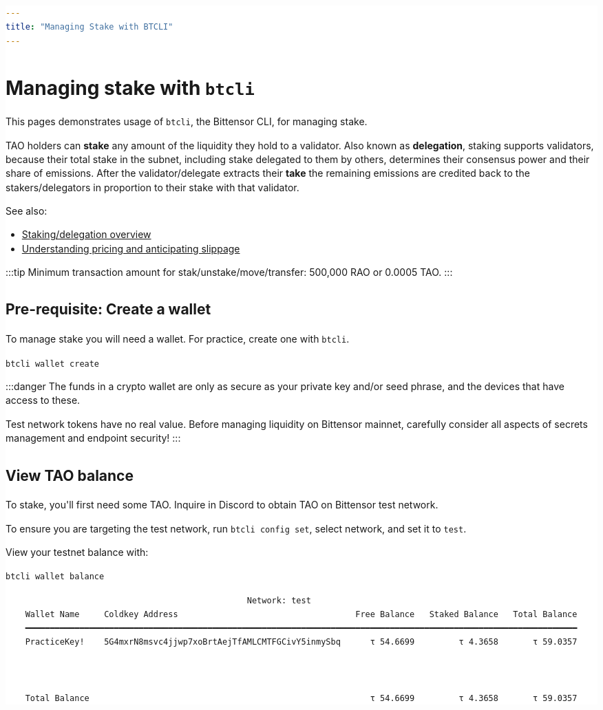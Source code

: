 ```yaml
---
title: "Managing Stake with BTCLI"
---
```

<link rel="stylesheet" href="https://unpkg.com/@antonz/codapi@0.19.10/dist/snippet.css" />

# Managing stake with `btcli`

This pages demonstrates usage of `btcli`, the Bittensor CLI, for managing stake.

TAO holders can **stake** any amount of the liquidity they hold to a validator. Also known as **delegation**, staking supports validators, because their total stake in the subnet, including stake delegated to them by others, determines their consensus power and their share of emissions. After the validator/delegate extracts their **take** the remaining emissions are credited back to the stakers/delegators in proportion to their stake with that validator.

See also:

- [Staking/delegation overview](./delegation)
- [Understanding pricing and anticipating slippage](../dynamic-tao/staking-unstaking-dtao)

:::tip
Minimum transaction amount for stak/unstake/move/transfer: 500,000 RAO or 0.0005 TAO.
:::

## Pre-requisite: Create a wallet

To manage stake you will need a wallet. For practice, create one with `btcli`.

```shell
btcli wallet create
```

:::danger
The funds in a crypto wallet are only as secure as your private key and/or seed phrase, and the devices that have access to these.

Test network tokens have no real value. Before managing liquidity on Bittensor mainnet, carefully consider all aspects of secrets management and endpoint security!
:::

## View TAO balance

To stake, you'll first need some TAO. Inquire in Discord to obtain TAO on Bittensor test network.

To ensure you are targeting the test network, run `btcli config set`, select network, and set it to `test`.

View your testnet balance with:
```shell
btcli wallet balance
```

```console
                                                 Network: test
    Wallet Name     Coldkey Address                                    Free Balance   Staked Balance   Total Balance
    ━━━━━━━━━━━━━━━━━━━━━━━━━━━━━━━━━━━━━━━━━━━━━━━━━━━━━━━━━━━━━━━━━━━━━━━━━━━━━━━━━━━━━━━━━━━━━━━━━━━━━━━━━━━━━━━━
    PracticeKey!    5G4mxrN8msvc4jjwp7xoBrtAejTfAMLCMTFGCivY5inmySbq      τ 54.6699         τ 4.3658       τ 59.0357



    Total Balance                                                         τ 54.6699         τ 4.3658       τ 59.0357
```